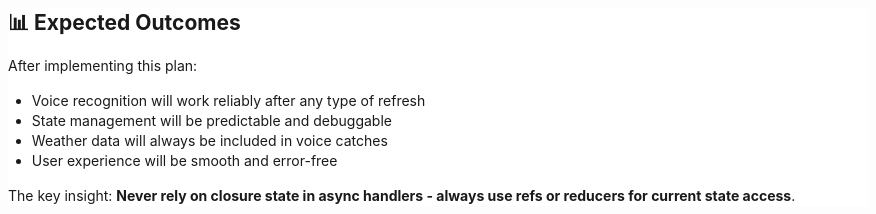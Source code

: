 ## 📊 Expected Outcomes

After implementing this plan:
- Voice recognition will work reliably after any type of refresh
- State management will be predictable and debuggable
- Weather data will always be included in voice catches
- User experience will be smooth and error-free

The key insight: **Never rely on closure state in async handlers - always use refs or reducers for current state access**.